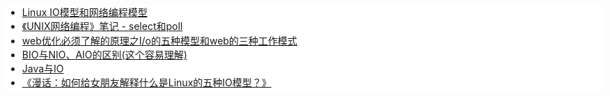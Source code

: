 * [Linux IO模型和网络编程模型](https://www.cnblogs.com/wade-luffy/p/6106030.html )
* [《UNIX网络编程》笔记 - select和poll](https://juejin.im/post/5cc9668c6fb9a0323070df8b)
* [web优化必须了解的原理之I/o的五种模型和web的三种工作模式](https://blog.51cto.com/litaotao/1289790)
* [BIO与NIO、AIO的区别(这个容易理解)](https://blog.csdn.net/skiof007/article/details/52873421)
* [Java与IO](https://blog.csdn.net/yjp198713/column/info/18912)
*  [《漫话：如何给女朋友解释什么是Linux的五种IO模型？》](https://mp.weixin.qq.com/s?__biz=Mzg3MjA4MTExMw==&mid=2247484746&idx=1&sn=c0a7f9129d780786cabfcac0a8aa6bb7&source=41#wechat_redirect) 

